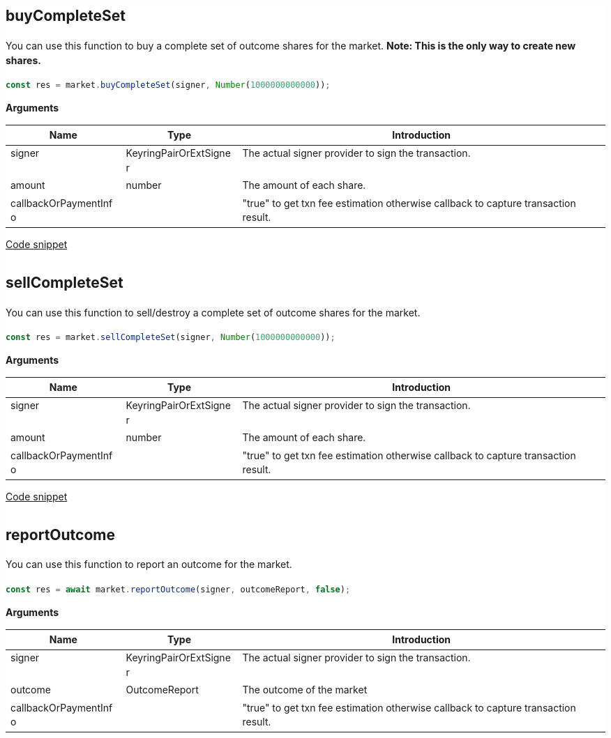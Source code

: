 ## buyCompleteSet

You can use this function to buy a complete set of outcome shares for the market. **Note: This is the only way to create new shares.**

```typescript
const res = market.buyCompleteSet(signer, Number(1000000000000));
```

**Arguments**

| Name                  | Type                   | Introduction                                                                       |
| --------------------- | ---------------------- | ---------------------------------------------------------------------------------- |
| signer                | KeyringPairOrExtSigner | The actual signer provider to sign the transaction.                                |
| amount                | number                 | The amount of each share.                                                          |
| callbackOrPaymentInfo |                        | "true" to get txn fee estimation otherwise callback to capture transaction result. |

[Code snippet](https://github.com/Whisker17/sdk-demo/tree/main/src/market/buyCompleteSet.ts)

## sellCompleteSet

You can use this function to sell/destroy a complete set of outcome shares for the market.

```typescript
const res = market.sellCompleteSet(signer, Number(1000000000000));
```

**Arguments**

| Name                  | Type                   | Introduction                                                                       |
| --------------------- | ---------------------- | ---------------------------------------------------------------------------------- |
| signer                | KeyringPairOrExtSigner | The actual signer provider to sign the transaction.                                |
| amount                | number                 | The amount of each share.                                                          |
| callbackOrPaymentInfo |                        | "true" to get txn fee estimation otherwise callback to capture transaction result. |

[Code snippet](https://github.com/Whisker17/sdk-demo/tree/main/src/market/sellCompleteSet.ts)

## reportOutcome

You can use this function to report an outcome for the market.

```typescript
const res = await market.reportOutcome(signer, outcomeReport, false);
```

**Arguments**

| Name                  | Type                   | Introduction                                                                       |
| --------------------- | ---------------------- | ---------------------------------------------------------------------------------- |
| signer                | KeyringPairOrExtSigner | The actual signer provider to sign the transaction.                                |
| outcome               | OutcomeReport          | The outcome of the market                                                          |
| callbackOrPaymentInfo |                        | "true" to get txn fee estimation otherwise callback to capture transaction result. |
